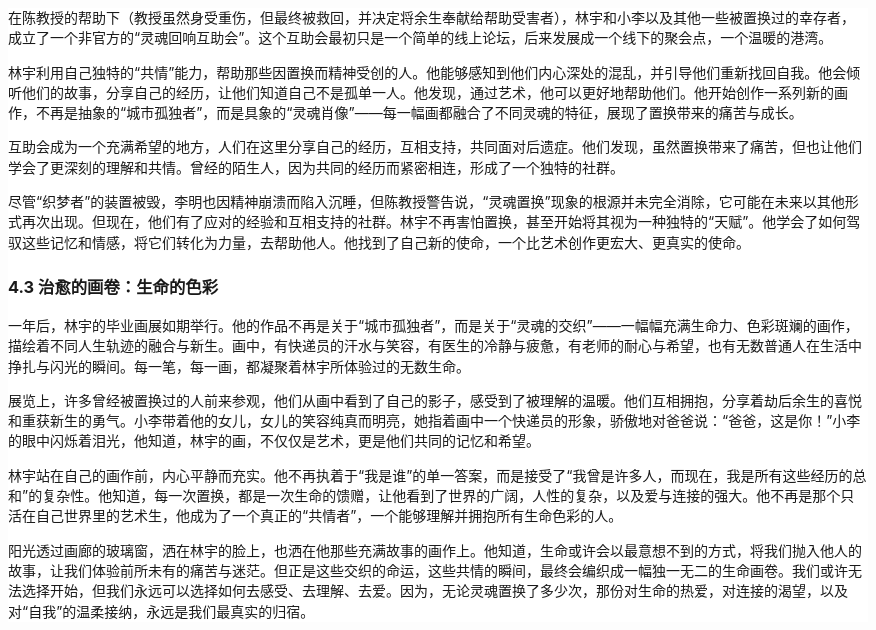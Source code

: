在陈教授的帮助下（教授虽然身受重伤，但最终被救回，并决定将余生奉献给帮助受害者），林宇和小李以及其他一些被置换过的幸存者，成立了一个非官方的“灵魂回响互助会”。这个互助会最初只是一个简单的线上论坛，后来发展成一个线下的聚会点，一个温暖的港湾。

林宇利用自己独特的“共情”能力，帮助那些因置换而精神受创的人。他能够感知到他们内心深处的混乱，并引导他们重新找回自我。他会倾听他们的故事，分享自己的经历，让他们知道自己不是孤单一人。他发现，通过艺术，他可以更好地帮助他们。他开始创作一系列新的画作，不再是抽象的“城市孤独者”，而是具象的“灵魂肖像”——每一幅画都融合了不同灵魂的特征，展现了置换带来的痛苦与成长。

互助会成为一个充满希望的地方，人们在这里分享自己的经历，互相支持，共同面对后遗症。他们发现，虽然置换带来了痛苦，但也让他们学会了更深刻的理解和共情。曾经的陌生人，因为共同的经历而紧密相连，形成了一个独特的社群。

尽管“织梦者”的装置被毁，李明也因精神崩溃而陷入沉睡，但陈教授警告说，“灵魂置换”现象的根源并未完全消除，它可能在未来以其他形式再次出现。但现在，他们有了应对的经验和互相支持的社群。林宇不再害怕置换，甚至开始将其视为一种独特的“天赋”。他学会了如何驾驭这些记忆和情感，将它们转化为力量，去帮助他人。他找到了自己新的使命，一个比艺术创作更宏大、更真实的使命。

### 4.3 治愈的画卷：生命的色彩

一年后，林宇的毕业画展如期举行。他的作品不再是关于“城市孤独者”，而是关于“灵魂的交织”——一幅幅充满生命力、色彩斑斓的画作，描绘着不同人生轨迹的融合与新生。画中，有快递员的汗水与笑容，有医生的冷静与疲惫，有老师的耐心与希望，也有无数普通人在生活中挣扎与闪光的瞬间。每一笔，每一画，都凝聚着林宇所体验过的无数生命。

展览上，许多曾经被置换过的人前来参观，他们从画中看到了自己的影子，感受到了被理解的温暖。他们互相拥抱，分享着劫后余生的喜悦和重获新生的勇气。小李带着他的女儿，女儿的笑容纯真而明亮，她指着画中一个快递员的形象，骄傲地对爸爸说：“爸爸，这是你！”小李的眼中闪烁着泪光，他知道，林宇的画，不仅仅是艺术，更是他们共同的记忆和希望。

林宇站在自己的画作前，内心平静而充实。他不再执着于“我是谁”的单一答案，而是接受了“我曾是许多人，而现在，我是所有这些经历的总和”的复杂性。他知道，每一次置换，都是一次生命的馈赠，让他看到了世界的广阔，人性的复杂，以及爱与连接的强大。他不再是那个只活在自己世界里的艺术生，他成为了一个真正的“共情者”，一个能够理解并拥抱所有生命色彩的人。

阳光透过画廊的玻璃窗，洒在林宇的脸上，也洒在他那些充满故事的画作上。他知道，生命或许会以最意想不到的方式，将我们抛入他人的故事，让我们体验前所未有的痛苦与迷茫。但正是这些交织的命运，这些共情的瞬间，最终会编织成一幅独一无二的生命画卷。我们或许无法选择开始，但我们永远可以选择如何去感受、去理解、去爱。因为，无论灵魂置换了多少次，那份对生命的热爱，对连接的渴望，以及对“自我”的温柔接纳，永远是我们最真实的归宿。